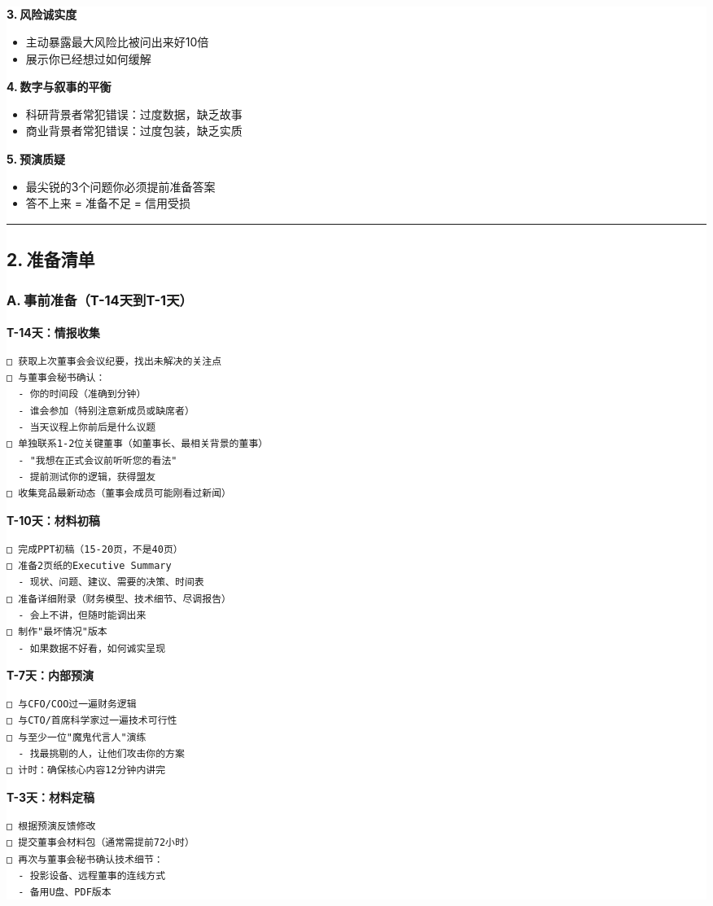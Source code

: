 **3. 风险诚实度**
- 主动暴露最大风险比被问出来好10倍
- 展示你已经想过如何缓解

**4. 数字与叙事的平衡**
- 科研背景者常犯错误：过度数据，缺乏故事
- 商业背景者常犯错误：过度包装，缺乏实质

**5. 预演质疑**
- 最尖锐的3个问题你必须提前准备答案
- 答不上来 = 准备不足 = 信用受损

---

## 2. 准备清单

### A. 事前准备（T-14天到T-1天）

**T-14天：情报收集**
```
□ 获取上次董事会会议纪要，找出未解决的关注点
□ 与董事会秘书确认：
  - 你的时间段（准确到分钟）
  - 谁会参加（特别注意新成员或缺席者）
  - 当天议程上你前后是什么议题
□ 单独联系1-2位关键董事（如董事长、最相关背景的董事）
  - "我想在正式会议前听听您的看法"
  - 提前测试你的逻辑，获得盟友
□ 收集竞品最新动态（董事会成员可能刚看过新闻）
```

**T-10天：材料初稿**
```
□ 完成PPT初稿（15-20页，不是40页）
□ 准备2页纸的Executive Summary
  - 现状、问题、建议、需要的决策、时间表
□ 准备详细附录（财务模型、技术细节、尽调报告）
  - 会上不讲，但随时能调出来
□ 制作"最坏情况"版本
  - 如果数据不好看，如何诚实呈现
```

**T-7天：内部预演**
```
□ 与CFO/COO过一遍财务逻辑
□ 与CTO/首席科学家过一遍技术可行性
□ 与至少一位"魔鬼代言人"演练
  - 找最挑剔的人，让他们攻击你的方案
□ 计时：确保核心内容12分钟内讲完
```

**T-3天：材料定稿**
```
□ 根据预演反馈修改
□ 提交董事会材料包（通常需提前72小时）
□ 再次与董事会秘书确认技术细节：
  - 投影设备、远程董事的连线方式
  - 备用U盘、PDF版本
```
